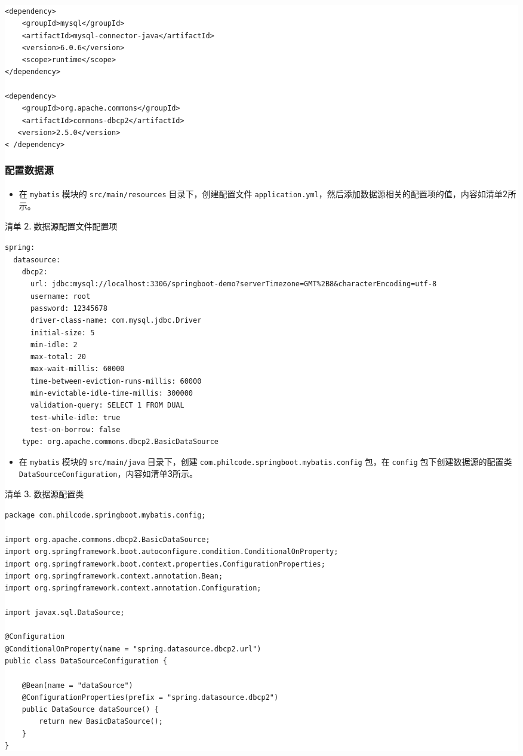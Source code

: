 ```
<dependency>
    <groupId>mysql</groupId>
    <artifactId>mysql-connector-java</artifactId>
    <version>6.0.6</version>
    <scope>runtime</scope>
</dependency>
 
<dependency>
    <groupId>org.apache.commons</groupId>
    <artifactId>commons-dbcp2</artifactId>
   <version>2.5.0</version>
< /dependency>
```

### 配置数据源

- 在 `mybatis` 模块的 `src/main/resources` 目录下，创建配置文件 `application.yml`，然后添加数据源相关的配置项的值，内容如清单2所示。

清单 2. 数据源配置文件配置项    
```
spring:
  datasource:
    dbcp2:
      url: jdbc:mysql://localhost:3306/springboot-demo?serverTimezone=GMT%2B8&characterEncoding=utf-8
      username: root
      password: 12345678
      driver-class-name: com.mysql.jdbc.Driver
      initial-size: 5
      min-idle: 2
      max-total: 20
      max-wait-millis: 60000
      time-between-eviction-runs-millis: 60000
      min-evictable-idle-time-millis: 300000
      validation-query: SELECT 1 FROM DUAL
      test-while-idle: true
      test-on-borrow: false
    type: org.apache.commons.dbcp2.BasicDataSource
```

- 在 `mybatis` 模块的 `src/main/java` 目录下，创建 `com.philcode.springboot.mybatis.config` 包，在 `config` 包下创建数据源的配置类 `DataSourceConfiguration`，内容如清单3所示。
 
清单 3. 数据源配置类   
```
package com.philcode.springboot.mybatis.config;

import org.apache.commons.dbcp2.BasicDataSource;
import org.springframework.boot.autoconfigure.condition.ConditionalOnProperty;
import org.springframework.boot.context.properties.ConfigurationProperties;
import org.springframework.context.annotation.Bean;
import org.springframework.context.annotation.Configuration;

import javax.sql.DataSource;

@Configuration
@ConditionalOnProperty(name = "spring.datasource.dbcp2.url")
public class DataSourceConfiguration {

    @Bean(name = "dataSource")
    @ConfigurationProperties(prefix = "spring.datasource.dbcp2")
    public DataSource dataSource() {
        return new BasicDataSource();
    }
}
```